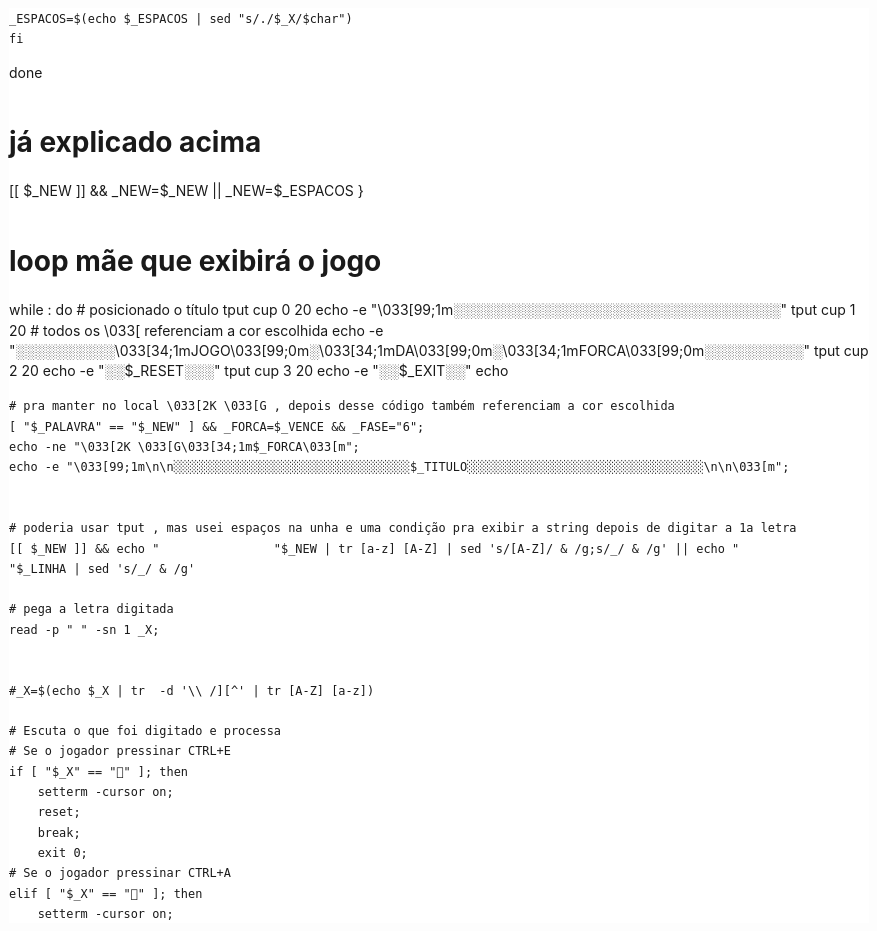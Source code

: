 	_ESPACOS=$(echo $_ESPACOS | sed "s/./$_X/$char")
	fi
done
# já explicado acima
[[ $_NEW ]] && _NEW=$_NEW || _NEW=$_ESPACOS
}
# loop mãe que exibirá o jogo
while :
do
	# posicionado o título
	tput cup 0 20
	echo -e "\033[99;1m░░░░░░░░░░░░░░░░░░░░░░░░░░░░░░░░░"
	tput cup 1 20
	# todos os \033[ referenciam a cor escolhida
	echo -e "░░░░░░░░░░\033[34;1mJOGO\033[99;0m░\033[34;1mDA\033[99;0m░\033[34;1mFORCA\033[99;0m░░░░░░░░░░"
	tput cup 2 20 
	echo -e "░░$_RESET░░░"
	tput cup 3 20
	echo -e "░░$_EXIT░░"
	echo
	
	# pra manter no local \033[2K \033[G , depois desse código também referenciam a cor escolhida
	[ "$_PALAVRA" == "$_NEW" ] && _FORCA=$_VENCE && _FASE="6";
	echo -ne "\033[2K \033[G\033[34;1m$_FORCA\033[m";
	echo -e "\033[99;1m\n\n░░░░░░░░░░░░░░░░░░░░░░░░░░░░░░░░░$_TITULO░░░░░░░░░░░░░░░░░░░░░░░░░░░░░░░░░\n\n\033[m";
	
	
	# poderia usar tput , mas usei espaços na unha e uma condição pra exibir a string depois de digitar a 1a letra
	[[ $_NEW ]] && echo "                "$_NEW | tr [a-z] [A-Z] | sed 's/[A-Z]/ & /g;s/_/ & /g' || echo "                "$_LINHA | sed 's/_/ & /g'
	
	# pega a letra digitada
	read -p " " -sn 1 _X;
	
		 
	#_X=$(echo $_X | tr  -d '\\ /][^' | tr [A-Z] [a-z])
	
	# Escuta o que foi digitado e processa
	# Se o jogador pressinar CTRL+E
	if [ "$_X" == "" ]; then
		setterm -cursor on;
		reset;
		break;
		exit 0;
	# Se o jogador pressinar CTRL+A
	elif [ "$_X" == "" ]; then	
		setterm -cursor on;